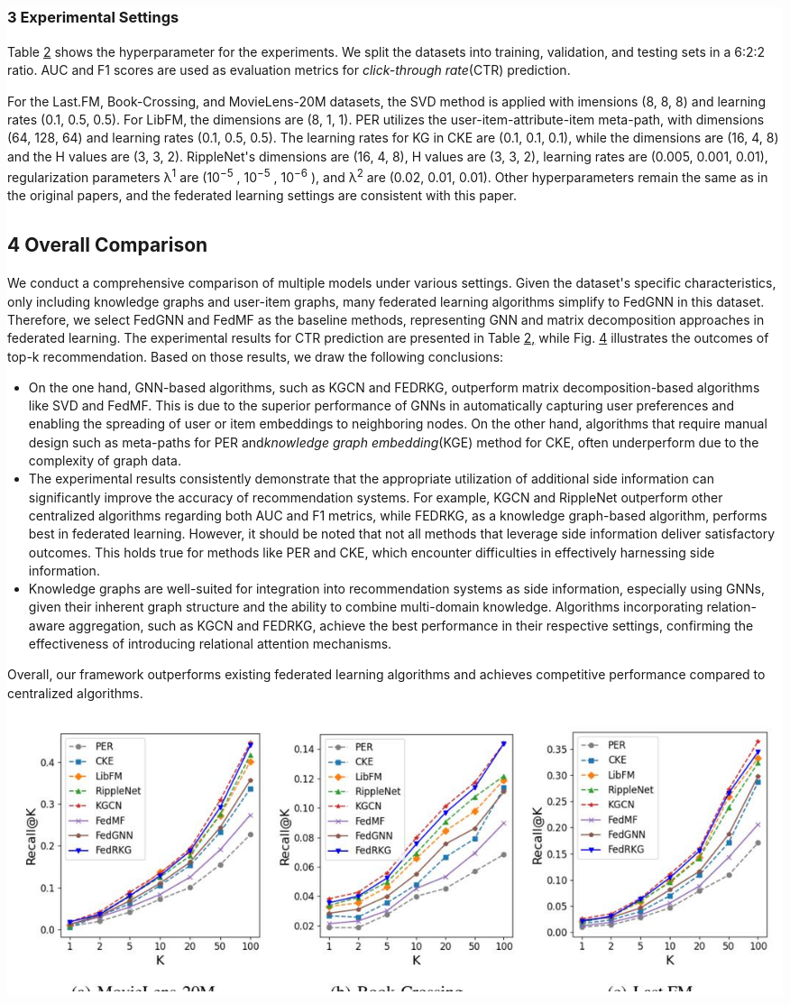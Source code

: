 ### 3 Experimental Settings

Table [2](#page-8-0) shows the hyperparameter for the experiments. We split the datasets into training, validation, and testing sets in a 6:2:2 ratio. AUC and F1 scores are used as evaluation metrics for *click-through rate*(CTR) prediction.

For the Last.FM, Book-Crossing, and MovieLens-20M datasets, the SVD method is applied with imensions (8, 8, 8) and learning rates (0.1, 0.5, 0.5). For LibFM, the dimensions are (8, 1, 1). PER utilizes the user-item-attribute-item meta-path, with dimensions (64, 128, 64) and learning rates (0.1, 0.5, 0.5). The learning rates for KG in CKE are (0.1, 0.1, 0.1), while the dimensions are (16, 4, 8) and the H values are (3, 3, 2). RippleNet's dimensions are (16, 4, 8), H values are (3, 3, 2), learning rates are (0.005, 0.001, 0.01), regularization parameters λ<sup>1</sup> are (10<sup>−</sup><sup>5</sup> , 10<sup>−</sup><sup>5</sup> , 10<sup>−</sup><sup>6</sup> ), and λ<sup>2</sup> are (0.02, 0.01, 0.01). Other hyperparameters remain the same as in the original papers, and the federated learning settings are consistent with this paper.

## 4 Overall Comparison

We conduct a comprehensive comparison of multiple models under various settings. Given the dataset's specific characteristics, only including knowledge graphs and user-item graphs, many federated learning algorithms simplify to FedGNN in this dataset. Therefore, we select FedGNN and FedMF as the baseline methods, representing GNN and matrix decomposition approaches in federated learning. The experimental results for CTR prediction are presented in Table [2,](#page-8-0) while Fig. [4](#page-9-0) illustrates the outcomes of top-k recommendation. Based on those results, we draw the following conclusions:

- On the one hand, GNN-based algorithms, such as KGCN and FEDRKG, outperform matrix decomposition-based algorithms like SVD and FedMF. This is due to the superior performance of GNNs in automatically capturing user preferences and enabling the spreading of user or item embeddings to neighboring nodes. On the other hand, algorithms that require manual design such as meta-paths for PER and*knowledge graph embedding*(KGE) method for CKE, often underperform due to the complexity of graph data.
- The experimental results consistently demonstrate that the appropriate utilization of additional side information can significantly improve the accuracy of recommendation systems. For example, KGCN and RippleNet outperform other centralized algorithms regarding both AUC and F1 metrics, while FEDRKG, as a knowledge graph-based algorithm, performs best in federated learning. However, it should be noted that not all methods that leverage side information deliver satisfactory outcomes. This holds true for methods like PER and CKE, which encounter difficulties in effectively harnessing side information.
- Knowledge graphs are well-suited for integration into recommendation systems as side information, especially using GNNs, given their inherent graph structure and the ability to combine multi-domain knowledge. Algorithms incorporating relation-aware aggregation, such as KGCN and FEDRKG, achieve the best performance in their respective settings, confirming the effectiveness of introducing relational attention mechanisms.

Overall, our framework outperforms existing federated learning algorithms and achieves competitive performance compared to centralized algorithms.

![](_page_9_Figure_1.jpeg)
